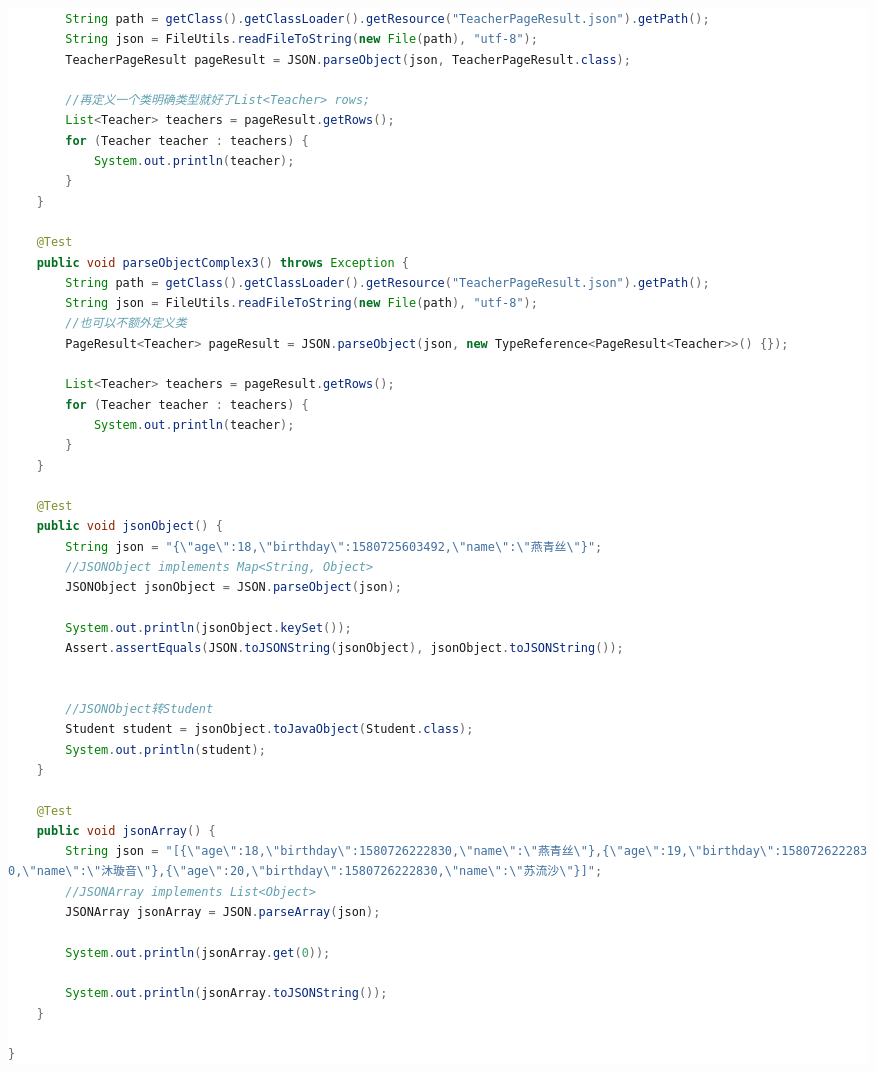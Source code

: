 ```java
        String path = getClass().getClassLoader().getResource("TeacherPageResult.json").getPath();
        String json = FileUtils.readFileToString(new File(path), "utf-8");
        TeacherPageResult pageResult = JSON.parseObject(json, TeacherPageResult.class);

        //再定义一个类明确类型就好了List<Teacher> rows;
        List<Teacher> teachers = pageResult.getRows();
        for (Teacher teacher : teachers) {
            System.out.println(teacher);
        }
    }

    @Test
    public void parseObjectComplex3() throws Exception {
        String path = getClass().getClassLoader().getResource("TeacherPageResult.json").getPath();
        String json = FileUtils.readFileToString(new File(path), "utf-8");
        //也可以不额外定义类
        PageResult<Teacher> pageResult = JSON.parseObject(json, new TypeReference<PageResult<Teacher>>() {});

        List<Teacher> teachers = pageResult.getRows();
        for (Teacher teacher : teachers) {
            System.out.println(teacher);
        }
    }

    @Test
    public void jsonObject() {
        String json = "{\"age\":18,\"birthday\":1580725603492,\"name\":\"燕青丝\"}";
        //JSONObject implements Map<String, Object>
        JSONObject jsonObject = JSON.parseObject(json);

        System.out.println(jsonObject.keySet());
        Assert.assertEquals(JSON.toJSONString(jsonObject), jsonObject.toJSONString());


        //JSONObject转Student
        Student student = jsonObject.toJavaObject(Student.class);
        System.out.println(student);
    }

    @Test
    public void jsonArray() {
        String json = "[{\"age\":18,\"birthday\":1580726222830,\"name\":\"燕青丝\"},{\"age\":19,\"birthday\":1580726222830,\"name\":\"沐璇音\"},{\"age\":20,\"birthday\":1580726222830,\"name\":\"苏流沙\"}]";
        //JSONArray implements List<Object>
        JSONArray jsonArray = JSON.parseArray(json);

        System.out.println(jsonArray.get(0));

        System.out.println(jsonArray.toJSONString());
    }

}
```


